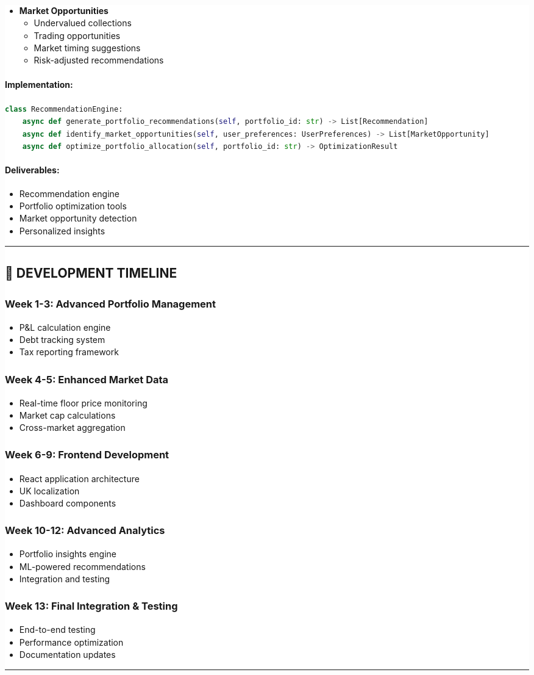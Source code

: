 - **Market Opportunities**
  - Undervalued collections
  - Trading opportunities
  - Market timing suggestions
  - Risk-adjusted recommendations

#### **Implementation:**
```python
class RecommendationEngine:
    async def generate_portfolio_recommendations(self, portfolio_id: str) -> List[Recommendation]
    async def identify_market_opportunities(self, user_preferences: UserPreferences) -> List[MarketOpportunity]
    async def optimize_portfolio_allocation(self, portfolio_id: str) -> OptimizationResult
```

#### **Deliverables:**
- Recommendation engine
- Portfolio optimization tools
- Market opportunity detection
- Personalized insights

---

## 📅 **DEVELOPMENT TIMELINE**

### **Week 1-3: Advanced Portfolio Management**
- P&L calculation engine
- Debt tracking system
- Tax reporting framework

### **Week 4-5: Enhanced Market Data**
- Real-time floor price monitoring
- Market cap calculations
- Cross-market aggregation

### **Week 6-9: Frontend Development**
- React application architecture
- UK localization
- Dashboard components

### **Week 10-12: Advanced Analytics**
- Portfolio insights engine
- ML-powered recommendations
- Integration and testing

### **Week 13: Final Integration & Testing**
- End-to-end testing
- Performance optimization
- Documentation updates

---